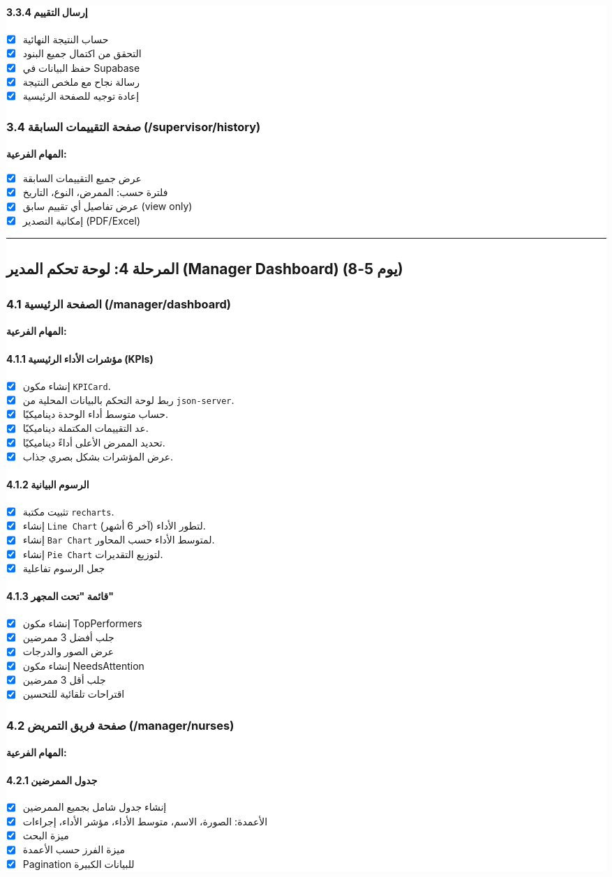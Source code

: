 #### 3.3.4 إرسال التقييم
- [x] حساب النتيجة النهائية
- [x] التحقق من اكتمال جميع البنود
- [x] حفظ البيانات في Supabase
- [x] رسالة نجاح مع ملخص النتيجة
- [x] إعادة توجيه للصفحة الرئيسية

### 3.4 صفحة التقييمات السابقة (/supervisor/history)
**المهام الفرعية:**
- [x] عرض جميع التقييمات السابقة
- [x] فلترة حسب: الممرض، النوع، التاريخ
- [x] عرض تفاصيل أي تقييم سابق (view only)
- [x] إمكانية التصدير (PDF/Excel)

---

## المرحلة 4: لوحة تحكم المدير (Manager Dashboard) (يوم 5-8)

### 4.1 الصفحة الرئيسية (/manager/dashboard)
**المهام الفرعية:**

#### 4.1.1 مؤشرات الأداء الرئيسية (KPIs)
- [x] إنشاء مكون `KPICard`.
- [x] ربط لوحة التحكم بالبيانات المحلية من `json-server`.
- [x] حساب متوسط أداء الوحدة ديناميكيًا.
- [x] عد التقييمات المكتملة ديناميكيًا.
- [x] تحديد الممرض الأعلى أداءً ديناميكيًا.
- [x] عرض المؤشرات بشكل بصري جذاب.

#### 4.1.2 الرسوم البيانية
- [x] تثبيت مكتبة `recharts`.
- [x] إنشاء `Line Chart` لتطور الأداء (آخر 6 أشهر).
- [x] إنشاء `Bar Chart` لمتوسط الأداء حسب المحاور.
- [x] إنشاء `Pie Chart` لتوزيع التقديرات.
- [x] جعل الرسوم تفاعلية

#### 4.1.3 قائمة "تحت المجهر"
- [x] إنشاء مكون TopPerformers
- [x] جلب أفضل 3 ممرضين
- [x] عرض الصور والدرجات
- [x] إنشاء مكون NeedsAttention
- [x] جلب أقل 3 ممرضين
- [x] اقتراحات تلقائية للتحسين

### 4.2 صفحة فريق التمريض (/manager/nurses)
**المهام الفرعية:**

#### 4.2.1 جدول الممرضين
- [x] إنشاء جدول شامل بجميع الممرضين
- [x] الأعمدة: الصورة، الاسم، متوسط الأداء، مؤشر الأداء، إجراءات
- [x] ميزة البحث
- [x] ميزة الفرز حسب الأعمدة
- [x] Pagination للبيانات الكبيرة
